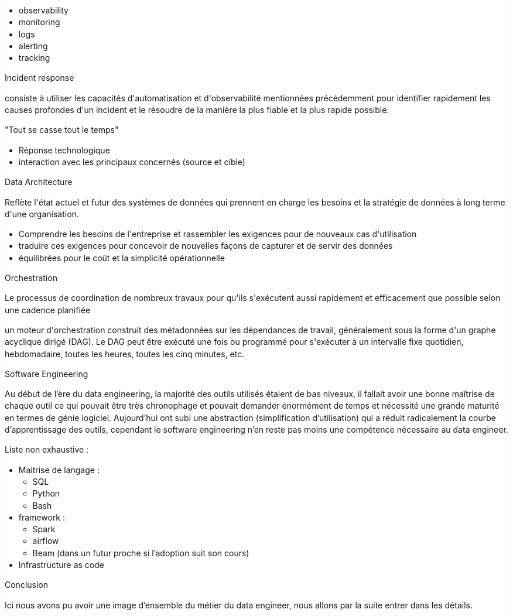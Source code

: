 - observability
- monitoring
- logs
- alerting
- tracking

Incident response

consiste à utiliser les capacités d'automatisation et d'observabilité mentionnées précédemment pour identifier rapidement les causes profondes d'un incident et le résoudre de la manière la plus fiable et la plus rapide possible.

"Tout se casse tout le temps"

- Réponse technologique
- interaction avec les principaux concernés (source et cible)

Data Architecture

Reflète l'état actuel et futur des systèmes de données qui prennent en charge les besoins et la stratégie de données à long terme d'une organisation.

- Comprendre les besoins de l'entreprise et rassembler les exigences pour de nouveaux cas d'utilisation
- traduire ces exigences pour concevoir de nouvelles façons de capturer et de servir des données
- équilibrées pour le coût et la simplicité opérationnelle

Orchestration

Le processus de coordination de nombreux travaux pour qu'ils s'exécutent aussi rapidement et efficacement que possible selon une cadence planifiée

un moteur d'orchestration construit des métadonnées sur les dépendances de travail, généralement sous la forme d'un graphe acyclique dirigé (DAG). Le DAG peut être exécuté une fois ou programmé pour s'exécuter à un intervalle fixe quotidien, hebdomadaire, toutes les heures, toutes les cinq minutes, etc.

Software Engineering

Au début de l’ère du data engineering, la majorité des outils utilisés étaient de bas niveaux, il fallait avoir une bonne maîtrise de chaque outil ce qui pouvait être très chronophage et pouvait demander énormément de temps et nécessité une grande maturité en termes de génie logiciel. Aujourd’hui ont subi une abstraction (simplification d’utilisation) qui a réduit radicalement la courbe d’apprentissage des outils, cependant le software engineering n’en reste pas moins une compétence nécessaire au data engineer.

Liste non exhaustive :

- Maitrise de langage :
  - SQL
  - Python
  - Bash
- framework :
  - Spark
  - airflow
  - Beam (dans un futur proche si l’adoption suit son cours)
- Infrastructure as code

Conclusion

Ici nous avons pu avoir une image d’ensemble du métier du data engineer, nous allons par la suite entrer dans les détails.
